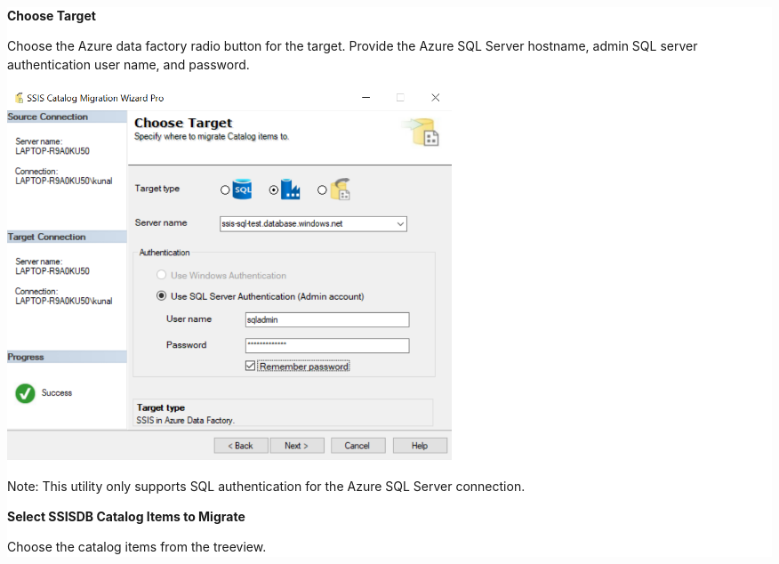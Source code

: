
**Choose Target**

Choose the Azure data factory radio button for the target. Provide the Azure SQL Server hostname, admin SQL server authentication user name, and password.

<img src="media/ChooseTarget.PNG" width="500">

Note: This utility only supports SQL authentication for the Azure SQL Server connection.

**Select SSISDB Catalog Items to Migrate**

Choose the catalog items from the treeview.

